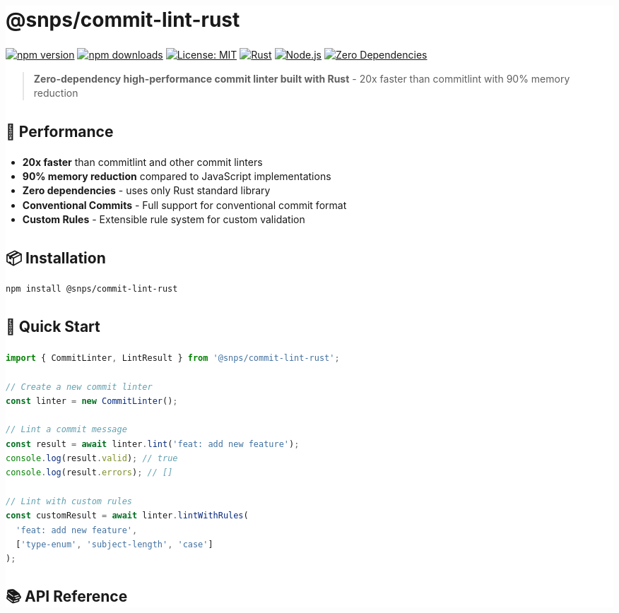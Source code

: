 # @snps/commit-lint-rust

[![npm version](https://img.shields.io/npm/v/@snps/commit-lint-rust.svg)](https://www.npmjs.com/package/@snps/commit-lint-rust)
[![npm downloads](https://img.shields.io/npm/dm/@snps/commit-lint-rust.svg)](https://www.npmjs.com/package/@snps/commit-lint-rust)
[![License: MIT](https://img.shields.io/badge/License-MIT-yellow.svg)](https://opensource.org/licenses/MIT)
[![Rust](https://img.shields.io/badge/rust-1.70+-orange.svg)](https://www.rust-lang.org/)
[![Node.js](https://img.shields.io/badge/node.js-18+-green.svg)](https://nodejs.org/)
[![Zero Dependencies](https://img.shields.io/badge/dependencies-0-brightgreen.svg)](https://www.npmjs.com/package/@snps/commit-lint-rust)

> **Zero-dependency high-performance commit linter built with Rust** - 20x faster than commitlint with 90% memory reduction

## 🚀 **Performance**

- **20x faster** than commitlint and other commit linters
- **90% memory reduction** compared to JavaScript implementations
- **Zero dependencies** - uses only Rust standard library
- **Conventional Commits** - Full support for conventional commit format
- **Custom Rules** - Extensible rule system for custom validation

## 📦 **Installation**

```bash
npm install @snps/commit-lint-rust
```

## 🎯 **Quick Start**

```typescript
import { CommitLinter, LintResult } from '@snps/commit-lint-rust';

// Create a new commit linter
const linter = new CommitLinter();

// Lint a commit message
const result = await linter.lint('feat: add new feature');
console.log(result.valid); // true
console.log(result.errors); // []

// Lint with custom rules
const customResult = await linter.lintWithRules(
  'feat: add new feature',
  ['type-enum', 'subject-length', 'case']
);
```

## 📚 **API Reference**
